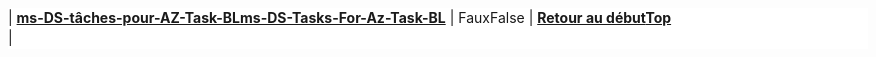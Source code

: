 | [<span data-ttu-id="9128e-578">**ms-DS-tâches-pour-AZ-Task-BL**</span><span class="sxs-lookup"><span data-stu-id="9128e-578">**ms-DS-Tasks-For-Az-Task-BL**</span></span>](a-msds-tasksforaztaskbl.md)               | <span data-ttu-id="9128e-579">Faux</span><span class="sxs-lookup"><span data-stu-id="9128e-579">False</span></span>     | [<span data-ttu-id="9128e-580">**Retour au début**</span><span class="sxs-lookup"><span data-stu-id="9128e-580">**Top**</span></span>](c-top.md)<br/> |
